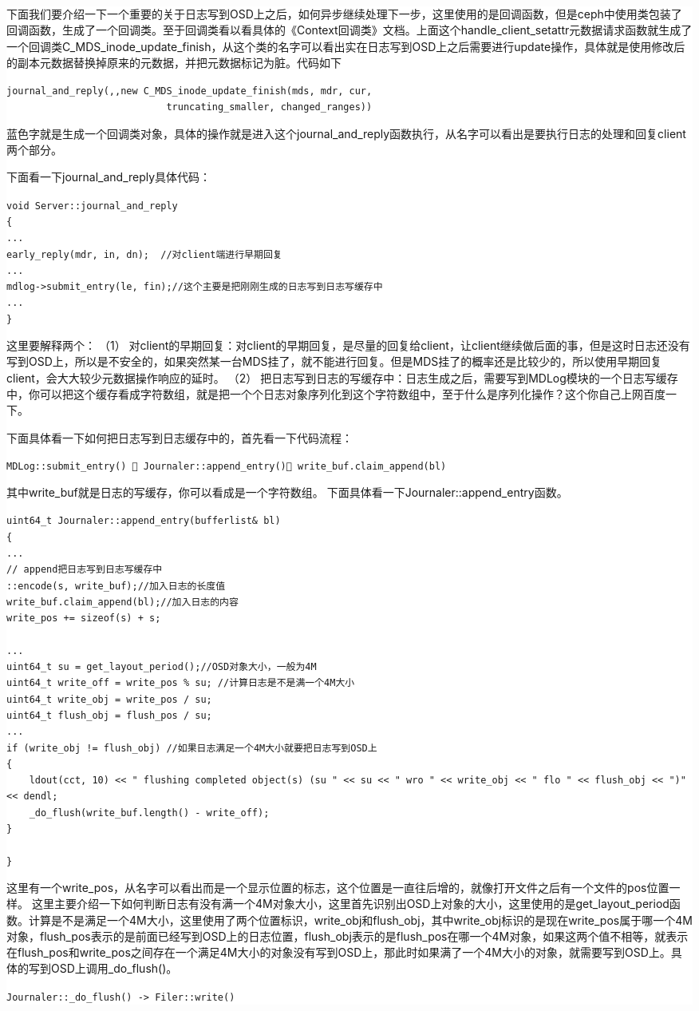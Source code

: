 下面我们要介绍一下一个重要的关于日志写到OSD上之后，如何异步继续处理下一步，这里使用的是回调函数，但是ceph中使用类包装了回调函数，生成了一个回调类。至于回调类看以看具体的《Context回调类》文档。上面这个handle_client_setattr元数据请求函数就生成了一个回调类C_MDS_inode_update_finish，从这个类的名字可以看出实在日志写到OSD上之后需要进行update操作，具体就是使用修改后的副本元数据替换掉原来的元数据，并把元数据标记为脏。代码如下
```
journal_and_reply(,,new C_MDS_inode_update_finish(mds, mdr, cur,
							truncating_smaller, changed_ranges))
```
蓝色字就是生成一个回调类对象，具体的操作就是进入这个journal_and_reply函数执行，从名字可以看出是要执行日志的处理和回复client两个部分。

下面看一下journal_and_reply具体代码：
```
void Server::journal_and_reply
{
...
early_reply(mdr, in, dn);  //对client端进行早期回复
...
mdlog->submit_entry(le, fin);//这个主要是把刚刚生成的日志写到日志写缓存中
...
}
```
这里要解释两个：
（1）	对client的早期回复：对client的早期回复，是尽量的回复给client，让client继续做后面的事，但是这时日志还没有写到OSD上，所以是不安全的，如果突然某一台MDS挂了，就不能进行回复。但是MDS挂了的概率还是比较少的，所以使用早期回复client，会大大较少元数据操作响应的延时。
（2）	把日志写到日志的写缓存中：日志生成之后，需要写到MDLog模块的一个日志写缓存中，你可以把这个缓存看成字符数组，就是把一个个日志对象序列化到这个字符数组中，至于什么是序列化操作？这个你自己上网百度一下。

下面具体看一下如何把日志写到日志缓存中的，首先看一下代码流程：
```
MDLog::submit_entry()  Journaler::append_entry() write_buf.claim_append(bl)
```
其中write_buf就是日志的写缓存，你可以看成是一个字符数组。
下面具体看一下Journaler::append_entry函数。
```
uint64_t Journaler::append_entry(bufferlist& bl)
{
...
// append把日志写到日志写缓存中
::encode(s, write_buf);//加入日志的长度值
write_buf.claim_append(bl);//加入日志的内容
write_pos += sizeof(s) + s;

...
uint64_t su = get_layout_period();//OSD对象大小，一般为4M
uint64_t write_off = write_pos % su; //计算日志是不是满一个4M大小
uint64_t write_obj = write_pos / su;
uint64_t flush_obj = flush_pos / su;
...
if (write_obj != flush_obj) //如果日志满足一个4M大小就要把日志写到OSD上
{
    ldout(cct, 10) << " flushing completed object(s) (su " << su << " wro " << write_obj << " flo " << flush_obj << ")" << dendl;
    _do_flush(write_buf.length() - write_off);
}

}
```
这里有一个write_pos，从名字可以看出而是一个显示位置的标志，这个位置是一直往后增的，就像打开文件之后有一个文件的pos位置一样。
这里主要介绍一下如何判断日志有没有满一个4M对象大小，这里首先识别出OSD上对象的大小，这里使用的是get_layout_period函数。计算是不是满足一个4M大小，这里使用了两个位置标识，write_obj和flush_obj，其中write_obj标识的是现在write_pos属于哪一个4M对象，flush_pos表示的是前面已经写到OSD上的日志位置，flush_obj表示的是flush_pos在哪一个4M对象，如果这两个值不相等，就表示在flush_pos和write_pos之间存在一个满足4M大小的对象没有写到OSD上，那此时如果满了一个4M大小的对象，就需要写到OSD上。具体的写到OSD上调用_do_flush()。
```
Journaler::_do_flush() -> Filer::write()
```